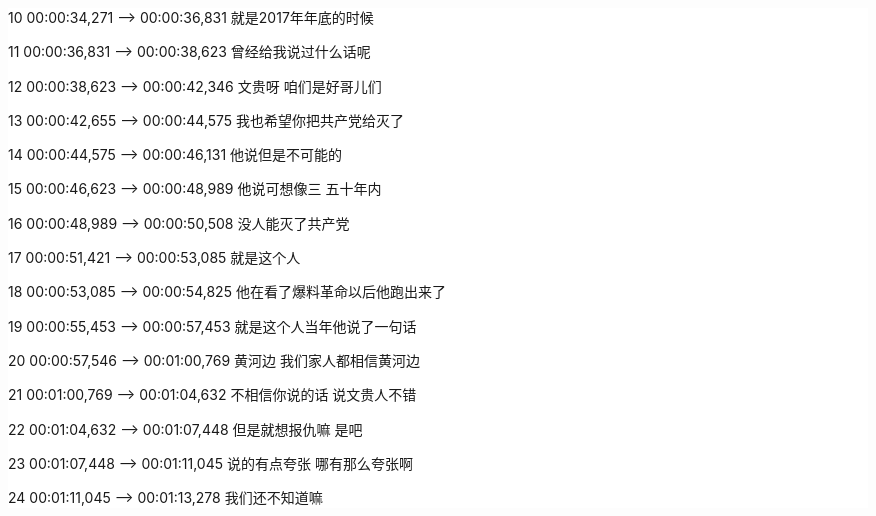 10
00:00:34,271 –&gt; 00:00:36,831
就是2017年年底的时候
 
11
00:00:36,831 –&gt; 00:00:38,623
曾经给我说过什么话呢
 
12
00:00:38,623 –&gt; 00:00:42,346
文贵呀 咱们是好哥儿们
 
13
00:00:42,655 –&gt; 00:00:44,575
我也希望你把共产党给灭了
 
14
00:00:44,575 –&gt; 00:00:46,131
他说但是不可能的
 
15
00:00:46,623 –&gt; 00:00:48,989
他说可想像三 五十年内
 
16
00:00:48,989 –&gt; 00:00:50,508
没人能灭了共产党
 
17
00:00:51,421 –&gt; 00:00:53,085
就是这个人
 
18
00:00:53,085 –&gt; 00:00:54,825
他在看了爆料革命以后他跑出来了
 
19
00:00:55,453 –&gt; 00:00:57,453
就是这个人当年他说了一句话
 
20
00:00:57,546 –&gt; 00:01:00,769
黄河边 我们家人都相信黄河边
 
21
00:01:00,769 –&gt; 00:01:04,632
不相信你说的话 说文贵人不错
 
22
00:01:04,632 –&gt; 00:01:07,448
但是就想报仇嘛 是吧
 
23
00:01:07,448 –&gt; 00:01:11,045
说的有点夸张 哪有那么夸张啊
 
24
00:01:11,045 –&gt; 00:01:13,278
我们还不知道嘛
 